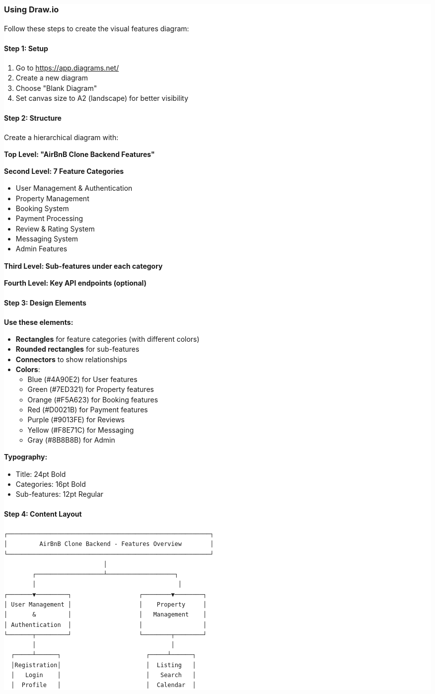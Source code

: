 ### Using Draw.io

Follow these steps to create the visual features diagram:

#### Step 1: Setup
1. Go to https://app.diagrams.net/
2. Create a new diagram
3. Choose "Blank Diagram"
4. Set canvas size to A2 (landscape) for better visibility

#### Step 2: Structure
Create a hierarchical diagram with:

**Top Level: "AirBnB Clone Backend Features"**

**Second Level: 7 Feature Categories**
- User Management & Authentication
- Property Management
- Booking System
- Payment Processing
- Review & Rating System
- Messaging System
- Admin Features

**Third Level: Sub-features under each category**

**Fourth Level: Key API endpoints (optional)**

#### Step 3: Design Elements

**Use these elements:**
- **Rectangles** for feature categories (with different colors)
- **Rounded rectangles** for sub-features
- **Connectors** to show relationships
- **Colors**: 
  - Blue (#4A90E2) for User features
  - Green (#7ED321) for Property features
  - Orange (#F5A623) for Booking features
  - Red (#D0021B) for Payment features
  - Purple (#9013FE) for Reviews
  - Yellow (#F8E71C) for Messaging
  - Gray (#8B8B8B) for Admin

**Typography:**
- Title: 24pt Bold
- Categories: 16pt Bold
- Sub-features: 12pt Regular

#### Step 4: Content Layout

```
┌─────────────────────────────────────────────────────────┐
│         AirBnB Clone Backend - Features Overview        │
└─────────────────────────────────────────────────────────┘
                            │
        ┌───────────────────┴───────────────────┐
        │                                        │
┌───────▼─────────┐                   ┌────────▼────────┐
│ User Management │                   │    Property     │
│       &         │                   │   Management    │
│ Authentication  │                   │                 │
└───────┬─────────┘                   └────────┬────────┘
        │                                      │
  ┌─────┴──────┐                        ┌─────┴──────┐
  │Registration│                        │  Listing   │
  │   Login    │                        │   Search   │
  │  Profile   │                        │  Calendar  │
```
